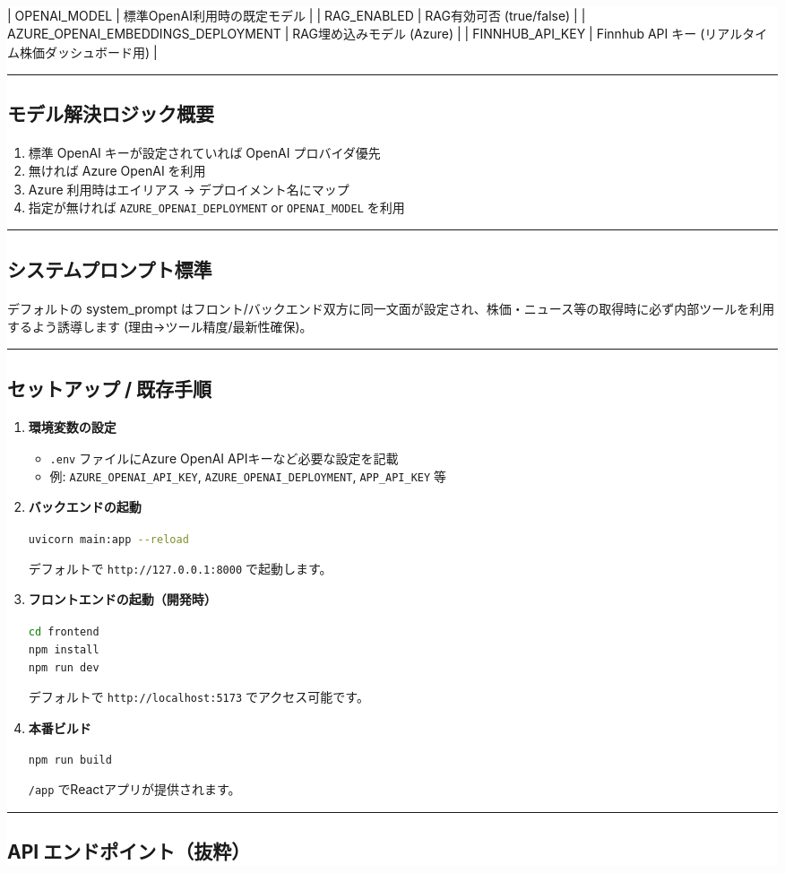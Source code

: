 | OPENAI_MODEL | 標準OpenAI利用時の既定モデル |
| RAG_ENABLED | RAG有効可否 (true/false) |
| AZURE_OPENAI_EMBEDDINGS_DEPLOYMENT | RAG埋め込みモデル (Azure) |
| FINNHUB_API_KEY | Finnhub API キー (リアルタイム株価ダッシュボード用) |

---

## モデル解決ロジック概要

1. 標準 OpenAI キーが設定されていれば OpenAI プロバイダ優先
2. 無ければ Azure OpenAI を利用
3. Azure 利用時はエイリアス → デプロイメント名にマップ
4. 指定が無ければ `AZURE_OPENAI_DEPLOYMENT` or `OPENAI_MODEL` を利用

---

## システムプロンプト標準

デフォルトの system_prompt はフロント/バックエンド双方に同一文面が設定され、株価・ニュース等の取得時に必ず内部ツールを利用するよう誘導します (理由→ツール精度/最新性確保)。

---

## セットアップ / 既存手順

1. **環境変数の設定**
   - `.env` ファイルにAzure OpenAI APIキーなど必要な設定を記載
   - 例: `AZURE_OPENAI_API_KEY`, `AZURE_OPENAI_DEPLOYMENT`, `APP_API_KEY` 等

2. **バックエンドの起動**
   ```bash
   uvicorn main:app --reload
   ```
   デフォルトで `http://127.0.0.1:8000` で起動します。

3. **フロントエンドの起動（開発時）**
   ```bash
   cd frontend
   npm install
   npm run dev
   ```
   デフォルトで `http://localhost:5173` でアクセス可能です。

4. **本番ビルド**
   ```
   npm run build
   ```
   `/app` でReactアプリが提供されます。

---

## API エンドポイント（抜粋）
